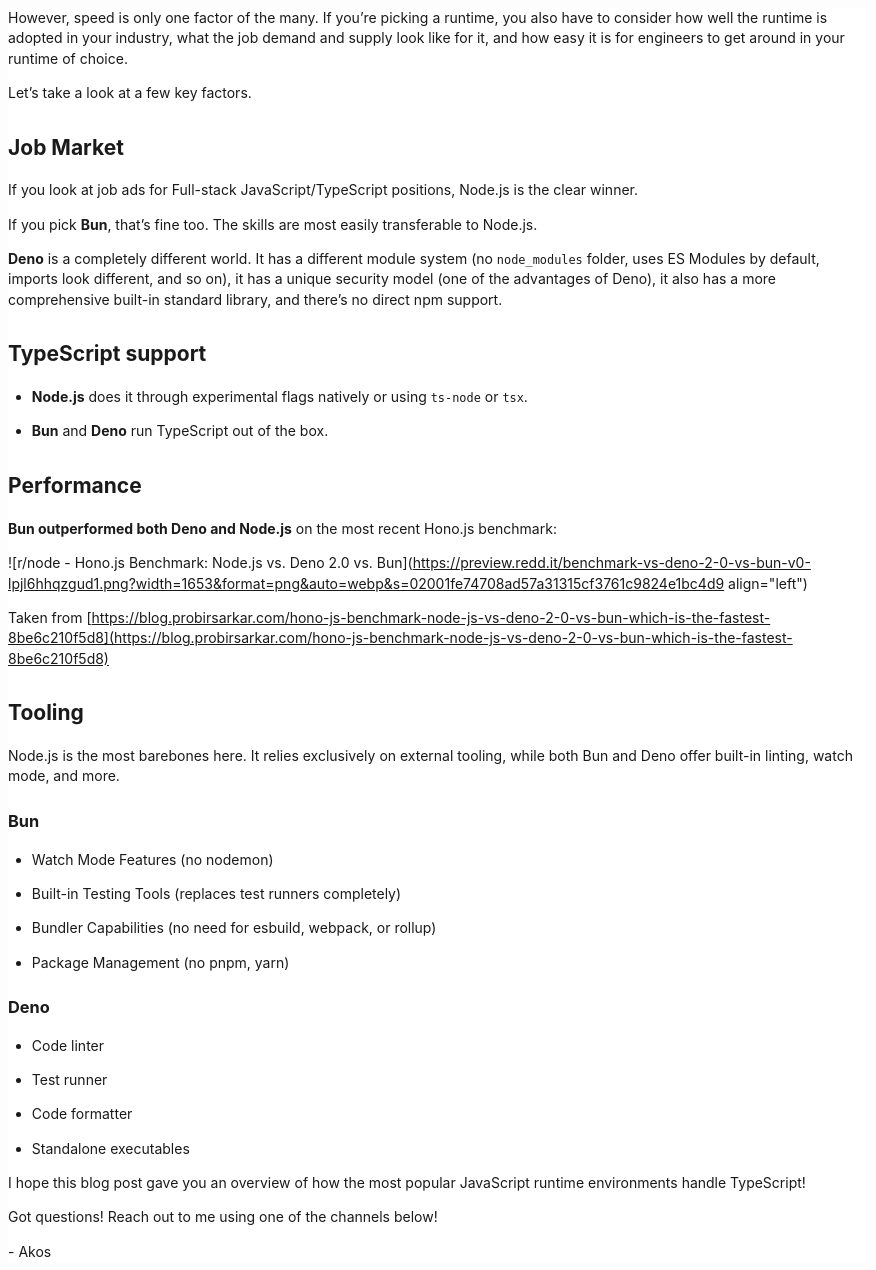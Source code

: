 However, speed is only one factor of the many. If you’re picking a runtime, you also have to consider how well the runtime is adopted in your industry, what the job demand and supply look like for it, and how easy it is for engineers to get around in your runtime of choice.

Let’s take a look at a few key factors.

## Job Market

If you look at job ads for Full-stack JavaScript/TypeScript positions, Node.js is the clear winner.

If you pick **Bun**, that’s fine too. The skills are most easily transferable to Node.js.

**Deno** is a completely different world. It has a different module system (no `node_modules` folder, uses ES Modules by default, imports look different, and so on), it has a unique security model (one of the advantages of Deno), it also has a more comprehensive built-in standard library, and there’s no direct npm support.

## TypeScript support

* **Node.js** does it through experimental flags natively or using `ts-node` or `tsx`.
    
* **Bun** and **Deno** run TypeScript out of the box.
    

## Performance

**Bun outperformed both Deno and Node.js** on the most recent Hono.js benchmark:

![r/node - Hono.js Benchmark: Node.js vs. Deno 2.0 vs. Bun](https://preview.redd.it/benchmark-vs-deno-2-0-vs-bun-v0-lpjl6hhqzgud1.png?width=1653&format=png&auto=webp&s=02001fe74708ad57a31315cf3761c9824e1bc4d9 align="left")

Taken from [https://blog.probirsarkar.com/hono-js-benchmark-node-js-vs-deno-2-0-vs-bun-which-is-the-fastest-8be6c210f5d8](https://blog.probirsarkar.com/hono-js-benchmark-node-js-vs-deno-2-0-vs-bun-which-is-the-fastest-8be6c210f5d8)

## Tooling

Node.js is the most barebones here. It relies exclusively on external tooling, while both Bun and Deno offer built-in linting, watch mode, and more.

### Bun

* Watch Mode Features (no nodemon)
    
* Built-in Testing Tools (replaces test runners completely)
    
* Bundler Capabilities (no need for esbuild, webpack, or rollup)
    
* Package Management (no pnpm, yarn)
    

### Deno

* Code linter
    
* Test runner
    
* Code formatter
    
* Standalone executables
    

I hope this blog post gave you an overview of how the most popular JavaScript runtime environments handle TypeScript!

Got questions! Reach out to me using one of the channels below!

\- Akos
